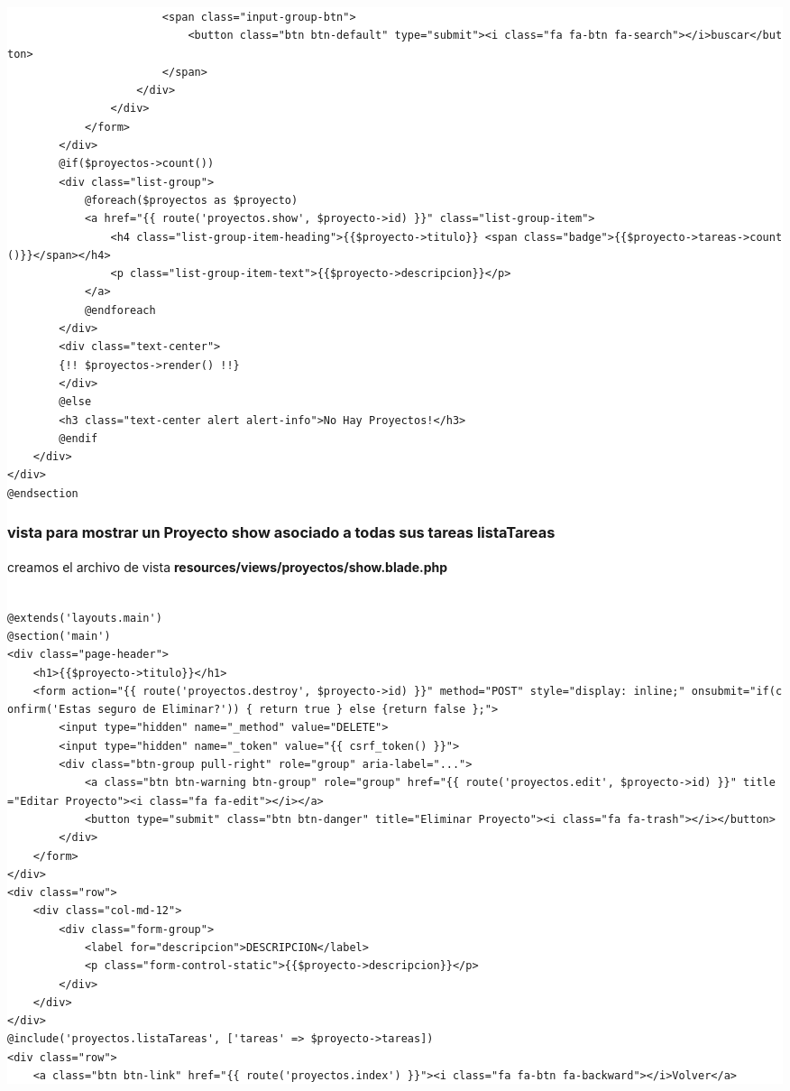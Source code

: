 ```
						<span class="input-group-btn">
							<button class="btn btn-default" type="submit"><i class="fa fa-btn fa-search"></i>buscar</button>
						</span>
					</div>
				</div>
			</form>
		</div>
		@if($proyectos->count())
		<div class="list-group">
			@foreach($proyectos as $proyecto)
			<a href="{{ route('proyectos.show', $proyecto->id) }}" class="list-group-item">
				<h4 class="list-group-item-heading">{{$proyecto->titulo}} <span class="badge">{{$proyecto->tareas->count()}}</span></h4>
				<p class="list-group-item-text">{{$proyecto->descripcion}}</p>
			</a>
			@endforeach
		</div>
		<div class="text-center">
		{!! $proyectos->render() !!}
		</div>
		@else
		<h3 class="text-center alert alert-info">No Hay Proyectos!</h3>
		@endif
	</div>
</div>
@endsection
```

### vista para mostrar un Proyecto **show** asociado a todas sus tareas **listaTareas**

creamos el archivo de vista **resources/views/proyectos/show.blade.php**

```

@extends('layouts.main')
@section('main')
<div class="page-header">
	<h1>{{$proyecto->titulo}}</h1>
	<form action="{{ route('proyectos.destroy', $proyecto->id) }}" method="POST" style="display: inline;" onsubmit="if(confirm('Estas seguro de Eliminar?')) { return true } else {return false };">
		<input type="hidden" name="_method" value="DELETE">
		<input type="hidden" name="_token" value="{{ csrf_token() }}">
		<div class="btn-group pull-right" role="group" aria-label="...">
			<a class="btn btn-warning btn-group" role="group" href="{{ route('proyectos.edit', $proyecto->id) }}" title="Editar Proyecto"><i class="fa fa-edit"></i></a>
			<button type="submit" class="btn btn-danger" title="Eliminar Proyecto"><i class="fa fa-trash"></i></button>
		</div>
	</form>
</div>
<div class="row">
	<div class="col-md-12">
		<div class="form-group">
			<label for="descripcion">DESCRIPCION</label>
			<p class="form-control-static">{{$proyecto->descripcion}}</p>
		</div>
	</div>
</div>
@include('proyectos.listaTareas', ['tareas' => $proyecto->tareas])
<div class="row">
	<a class="btn btn-link" href="{{ route('proyectos.index') }}"><i class="fa fa-btn fa-backward"></i>Volver</a>
```